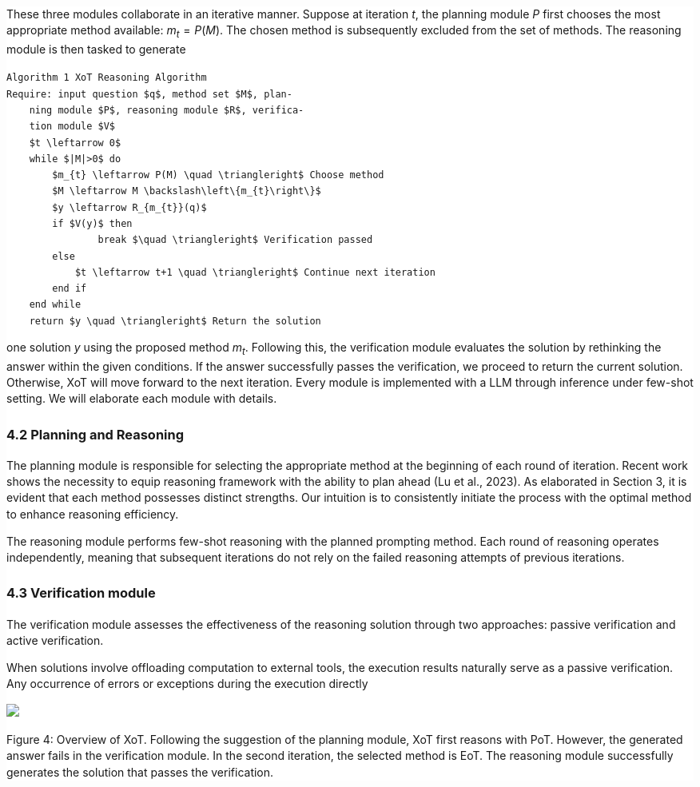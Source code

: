 These three modules collaborate in an iterative manner. Suppose at iteration $t$, the planning module $P$ first chooses the most appropriate method available: $m_{t}=P(M)$. The chosen method is subsequently excluded from the set of methods. The reasoning module is then tasked to generate

```
Algorithm 1 XoT Reasoning Algorithm
Require: input question $q$, method set $M$, plan-
    ning module $P$, reasoning module $R$, verifica-
    tion module $V$
    $t \leftarrow 0$
    while $|M|>0$ do
        $m_{t} \leftarrow P(M) \quad \triangleright$ Choose method
        $M \leftarrow M \backslash\left\{m_{t}\right\}$
        $y \leftarrow R_{m_{t}}(q)$
        if $V(y)$ then
                break $\quad \triangleright$ Verification passed
        else
            $t \leftarrow t+1 \quad \triangleright$ Continue next iteration
        end if
    end while
    return $y \quad \triangleright$ Return the solution
```

one solution $y$ using the proposed method $m_{t}$. Following this, the verification module evaluates the solution by rethinking the answer within the given conditions. If the answer successfully passes the verification, we proceed to return the current solution. Otherwise, XoT will move forward to the next iteration. Every module is implemented with a LLM through inference under few-shot setting. We will elaborate each module with details.

### 4.2 Planning and Reasoning

The planning module is responsible for selecting the appropriate method at the beginning of each round of iteration. Recent work shows the necessity to equip reasoning framework with the ability to plan ahead (Lu et al., 2023). As elaborated in Section 3, it is evident that each method possesses distinct strengths. Our intuition is to consistently initiate the process with the optimal method to enhance reasoning efficiency.

The reasoning module performs few-shot reasoning with the planned prompting method. Each round of reasoning operates independently, meaning that subsequent iterations do not rely on the failed reasoning attempts of previous iterations.

### 4.3 Verification module

The verification module assesses the effectiveness of the reasoning solution through two approaches: passive verification and active verification.

When solutions involve offloading computation to external tools, the execution results naturally serve as a passive verification. Any occurrence of errors or exceptions during the execution directly

![](https://cdn.mathpix.com/cropped/2024_06_04_77d32b92440dce2cf97dg-05.jpg?height=842&width=1602&top_left_y=227&top_left_x=224)

Figure 4: Overview of XoT. Following the suggestion of the planning module, XoT first reasons with PoT. However, the generated answer fails in the verification module. In the second iteration, the selected method is EoT. The reasoning module successfully generates the solution that passes the verification.
